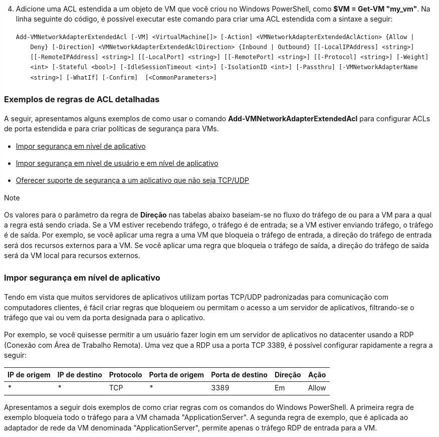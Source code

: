 4.  Adicione uma ACL estendida a um objeto de VM que você criou no Windows PowerShell, como **$VM = Get-VM "my_vm"**. Na linha seguinte do código, é possível executar este comando para criar uma ACL estendida com a sintaxe a seguir:

    ```
    Add-VMNetworkAdapterExtendedAcl [-VM] <VirtualMachine[]> [-Action] <VMNetworkAdapterExtendedAclAction> {Allow |
        Deny} [-Direction] <VMNetworkAdapterExtendedAclDirection> {Inbound | Outbound} [[-LocalIPAddress] <string>]
        [[-RemoteIPAddress] <string>] [[-LocalPort] <string>] [[-RemotePort] <string>] [[-Protocol] <string>] [-Weight]
        <int> [-Stateful <bool>] [-IdleSessionTimeout <int>] [-IsolationID <int>] [-Passthru] [-VMNetworkAdapterName
        <string>] [-WhatIf] [-Confirm]  [<CommonParameters>]
    ```

### <a name="detailed-acl-rule-examples"></a>Exemplos de regras de ACL detalhadas
A seguir, apresentamos alguns exemplos de como usar o comando **Add-VMNetworkAdapterExtendedAcl** para configurar ACLs de porta estendida e para criar políticas de segurança para VMs.

-   [Impor segurança em nível de aplicativo](#bkmk_enforce)

-   [Impor segurança em nível de usuário e em nível de aplicativo](#bkmk_both)

-   [Oferecer suporte de segurança a um aplicativo que não seja TCP/UDP](#bkmk_tcp)

> [!NOTE]
> Os valores para o parâmetro da regra de **Direção** nas tabelas abaixo baseiam-se no fluxo do tráfego de ou para a VM para a qual a regra está sendo criada. Se a VM estiver recebendo tráfego, o tráfego é de entrada; se a VM estiver enviando tráfego, o tráfego é de saída. Por exemplo, se você aplicar uma regra a uma VM que bloqueia o tráfego de entrada, a direção do tráfego de entrada será dos recursos externos para a VM. Se você aplicar uma regra que bloqueia o tráfego de saída, a direção do tráfego de saída será da VM local para recursos externos.

### <a name="enforce-application-level-security"></a><a name="bkmk_enforce"></a>Impor segurança em nível de aplicativo
Tendo em vista que muitos servidores de aplicativos utilizam portas TCP/UDP padronizadas para comunicação com computadores clientes, é fácil criar regras que bloqueiem ou permitam o acesso a um servidor de aplicativos, filtrando-se o tráfego que vai ou vem da porta designada para o aplicativo.

Por exemplo, se você quisesse permitir a um usuário fazer login em um servidor de aplicativos no datacenter usando a RDP (Conexão com Área de Trabalho Remota). Uma vez que a RDP usa a porta TCP 3389, é possível configurar rapidamente a regra a seguir:

|IP de origem|IP de destino|Protocolo|Porta de origem|Porta de destino|Direção|Ação|
|-------------|------------------|------------|---------------|--------------------|-------------|----------|
|*|*|TCP|*|3389|Em|Allow|

Apresentamos a seguir dois exemplos de como criar regras com os comandos do Windows PowerShell. A primeira regra de exemplo bloqueia todo o tráfego para a VM chamada "ApplicationServer". A segunda regra de exemplo, que é aplicada ao adaptador de rede da VM denominada "ApplicationServer", permite apenas o tráfego RDP de entrada para a VM.
